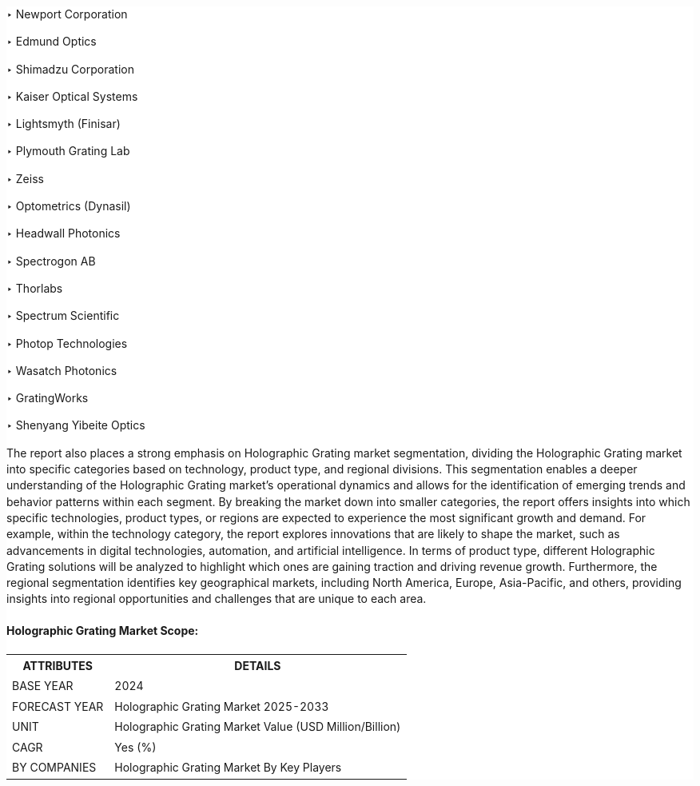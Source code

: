 ‣ Newport Corporation

‣ Edmund Optics

‣ Shimadzu Corporation

‣ Kaiser Optical Systems

‣ Lightsmyth (Finisar)

‣ Plymouth Grating Lab

‣ Zeiss

‣ Optometrics (Dynasil)

‣ Headwall Photonics

‣ Spectrogon AB

‣ Thorlabs

‣ Spectrum Scientific

‣ Photop Technologies

‣ Wasatch Photonics

‣ GratingWorks

‣ Shenyang Yibeite Optics

The report also places a strong emphasis on Holographic Grating market segmentation, dividing the Holographic Grating market into specific categories based on technology, product type, and regional divisions. This segmentation enables a deeper understanding of the Holographic Grating market’s operational dynamics and allows for the identification of emerging trends and behavior patterns within each segment. By breaking the market down into smaller categories, the report offers insights into which specific technologies, product types, or regions are expected to experience the most significant growth and demand. For example, within the technology category, the report explores innovations that are likely to shape the market, such as advancements in digital technologies, automation, and artificial intelligence. In terms of product type, different Holographic Grating solutions will be analyzed to highlight which ones are gaining traction and driving revenue growth. Furthermore, the regional segmentation identifies key geographical markets, including North America, Europe, Asia-Pacific, and others, providing insights into regional opportunities and challenges that are unique to each area.

<h4>Holographic Grating Market Scope:</h4>
<table>
<tr>
<th>ATTRIBUTES</th>
<th>DETAILS</th>
</tr>
<tr>
<td>BASE YEAR</td>
<td>2024</td>
</tr>
<tr>
<td>FORECAST YEAR</td>
<td>Holographic Grating Market 2025-2033</td>
</tr>
<tr>
<td>UNIT</td>
<td>Holographic Grating Market Value (USD Million/Billion)</td>
<tr>
<td>CAGR</td>
<td>Yes (%)</td>
</tr>
</tr>
<tr>
<td>BY COMPANIES</td>
<td>Holographic Grating Market By Key Players</td>